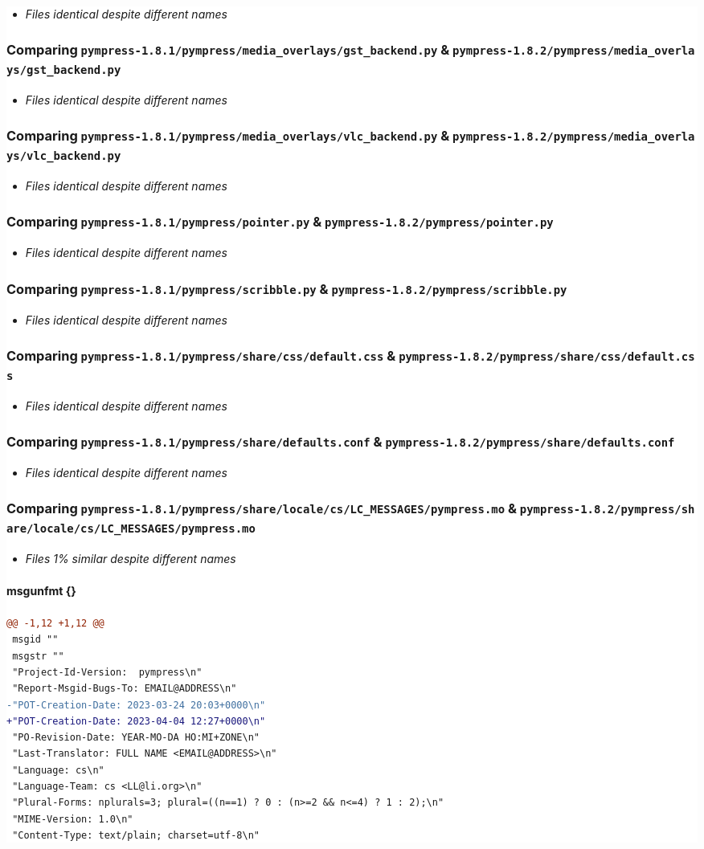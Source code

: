  * *Files identical despite different names*

### Comparing `pympress-1.8.1/pympress/media_overlays/gst_backend.py` & `pympress-1.8.2/pympress/media_overlays/gst_backend.py`

 * *Files identical despite different names*

### Comparing `pympress-1.8.1/pympress/media_overlays/vlc_backend.py` & `pympress-1.8.2/pympress/media_overlays/vlc_backend.py`

 * *Files identical despite different names*

### Comparing `pympress-1.8.1/pympress/pointer.py` & `pympress-1.8.2/pympress/pointer.py`

 * *Files identical despite different names*

### Comparing `pympress-1.8.1/pympress/scribble.py` & `pympress-1.8.2/pympress/scribble.py`

 * *Files identical despite different names*

### Comparing `pympress-1.8.1/pympress/share/css/default.css` & `pympress-1.8.2/pympress/share/css/default.css`

 * *Files identical despite different names*

### Comparing `pympress-1.8.1/pympress/share/defaults.conf` & `pympress-1.8.2/pympress/share/defaults.conf`

 * *Files identical despite different names*

### Comparing `pympress-1.8.1/pympress/share/locale/cs/LC_MESSAGES/pympress.mo` & `pympress-1.8.2/pympress/share/locale/cs/LC_MESSAGES/pympress.mo`

 * *Files 1% similar despite different names*

#### msgunfmt {}

```diff
@@ -1,12 +1,12 @@
 msgid ""
 msgstr ""
 "Project-Id-Version:  pympress\n"
 "Report-Msgid-Bugs-To: EMAIL@ADDRESS\n"
-"POT-Creation-Date: 2023-03-24 20:03+0000\n"
+"POT-Creation-Date: 2023-04-04 12:27+0000\n"
 "PO-Revision-Date: YEAR-MO-DA HO:MI+ZONE\n"
 "Last-Translator: FULL NAME <EMAIL@ADDRESS>\n"
 "Language: cs\n"
 "Language-Team: cs <LL@li.org>\n"
 "Plural-Forms: nplurals=3; plural=((n==1) ? 0 : (n>=2 && n<=4) ? 1 : 2);\n"
 "MIME-Version: 1.0\n"
 "Content-Type: text/plain; charset=utf-8\n"
```
